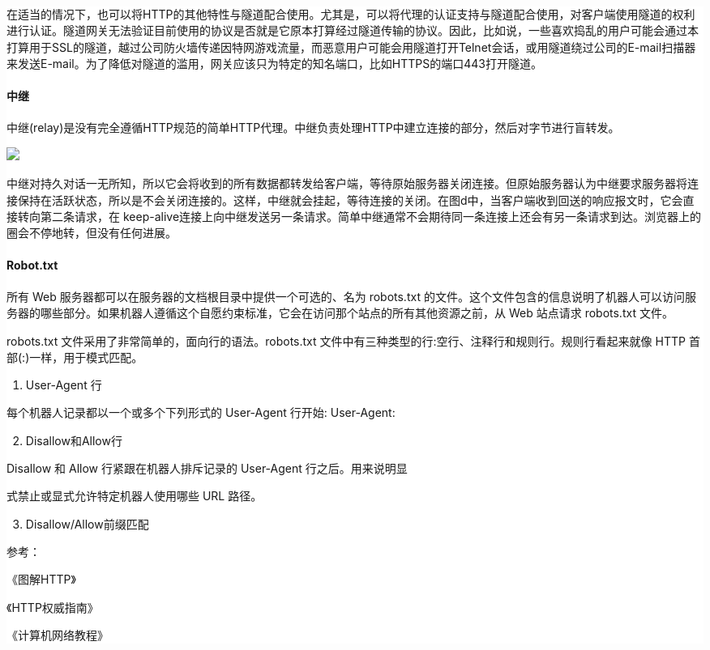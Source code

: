 在适当的情况下，也可以将HTTP的其他特性与隧道配合使用。尤其是，可以将代理的认证支持与隧道配合使用，对客户端使用隧道的权利进行认证。隧道网关无法验证目前使用的协议是否就是它原本打算经过隧道传输的协议。因此，比如说，一些喜欢捣乱的用户可能会通过本打算用于SSL的隧道，越过公司防火墙传递因特网游戏流量，而恶意用户可能会用隧道打开Telnet会话，或用隧道绕过公司的E-mail扫描器来发送E-mail。为了降低对隧道的滥用，网关应该只为特定的知名端口，比如HTTPS的端口443打开隧道。

#### 中继

中继(relay)是没有完全遵循HTTP规范的简单HTTP代理。中继负责处理HTTP中建立连接的部分，然后对字节进行盲转发。

![](https://pic.xiaohuochai.site/blog/HTTP_relay1.jpg)

中继对持久对话一无所知，所以它会将收到的所有数据都转发给客户端，等待原始服务器关闭连接。但原始服务器认为中继要求服务器将连接保持在活跃状态，所以是不会关闭连接的。这样，中继就会挂起，等待连接的关闭。在图d中，当客户端收到回送的响应报文时，它会直接转向第二条请求，在 keep-alive连接上向中继发送另一条请求。简单中继通常不会期待同一条连接上还会有另一条请求到达。浏览器上的圈会不停地转，但没有任何进展。

#### Robot.txt

所有 Web 服务器都可以在服务器的文档根目录中提供一个可选的、名为 robots.txt 的文件。这个文件包含的信息说明了机器人可以访问服务器的哪些部分。如果机器人遵循这个自愿约束标准，它会在访问那个站点的所有其他资源之前，从 Web 站点请求 robots.txt 文件。

robots.txt 文件采用了非常简单的，面向行的语法。robots.txt 文件中有三种类型的行:空行、注释行和规则行。规则行看起来就像 HTTP 首部(<Field>:<value>)一样，用于模式匹配。

1. User-Agent 行

每个机器人记录都以一个或多个下列形式的 User-Agent 行开始:
​                    User-Agent: <robot-name>

2. Disallow和Allow行

Disallow 和 Allow 行紧跟在机器人排斥记录的 User-Agent 行之后。用来说明显

式禁止或显式允许特定机器人使用哪些 URL 路径。

3. Disallow/Allow前缀匹配



参考：

《图解HTTP》

《HTTP权威指南》

《计算机网络教程》